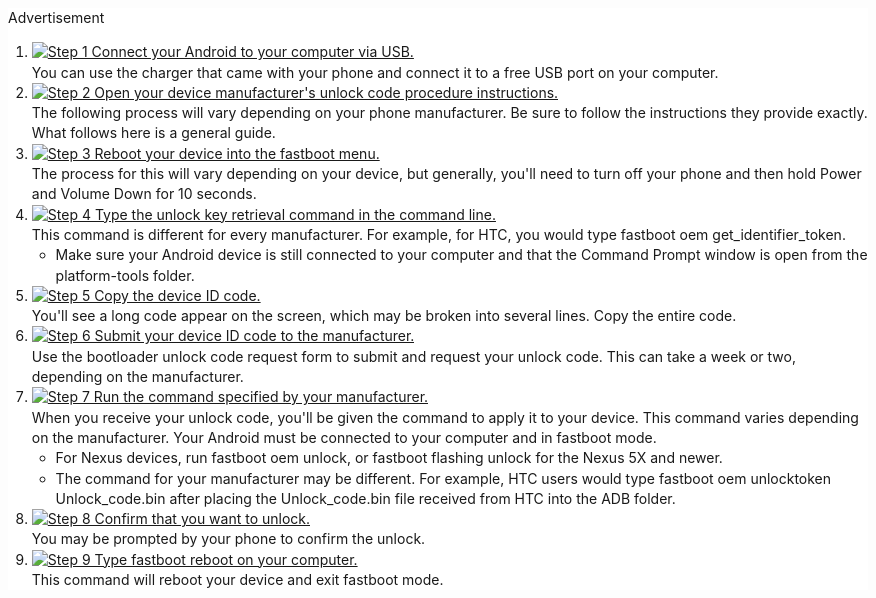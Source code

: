 Advertisement

1. [![Step 1 Connect your Android to your computer via USB.](https://proxy-prod.omnivore-image-cache.app/0x0,sox-qwB_H24LIqyMeWYUYnn7f8ljDGho1K21qzDoApPg/https://www.wikihow.com/images/thumb/1/1e/Install-a-Custom-ROM-on-Android-Step-17-Version-5.jpg/v4-460px-Install-a-Custom-ROM-on-Android-Step-17-Version-5.jpg) ](#/Image:Install-a-Custom-ROM-on-Android-Step-17-Version-5.jpg)  
 You can use the charger that came with your phone and connect it to a free USB port on your computer.
2. [![Step 2 Open your device manufacturer's unlock code procedure instructions.](https://proxy-prod.omnivore-image-cache.app/0x0,sPLdYohIMCQnN8m34kRd97PjNO7-92kl2DlhSy1BxZ1Q/https://www.wikihow.com/images/thumb/6/60/Install-a-Custom-ROM-on-Android-Step-21-Version-3.jpg/v4-460px-Install-a-Custom-ROM-on-Android-Step-21-Version-3.jpg) ](#/Image:Install-a-Custom-ROM-on-Android-Step-21-Version-3.jpg)  
 The following process will vary depending on your phone manufacturer. Be sure to follow the instructions they provide exactly. What follows here is a general guide.
3. [![Step 3 Reboot your device into the fastboot menu.](https://proxy-prod.omnivore-image-cache.app/0x0,sf_DAu_ExYK3pYjwH6zUus5eSQb8Xzgmfx8fmn8miIC0/https://www.wikihow.com/images/thumb/c/cb/Install-a-Custom-ROM-on-Android-Step-19-Version-4.jpg/v4-460px-Install-a-Custom-ROM-on-Android-Step-19-Version-4.jpg) ](#/Image:Install-a-Custom-ROM-on-Android-Step-19-Version-4.jpg)  
 The process for this will vary depending on your device, but generally, you'll need to turn off your phone and then hold Power and Volume Down for 10 seconds.
4. [![Step 4 Type the unlock key retrieval command in the command line.](https://proxy-prod.omnivore-image-cache.app/0x0,scVDQJEfffGctSEpoULukboOv5vxfFvYFZ73gjHXDpI8/https://www.wikihow.com/images/thumb/6/68/Install-a-Custom-ROM-on-Android-Step-23-Version-3.jpg/v4-460px-Install-a-Custom-ROM-on-Android-Step-23-Version-3.jpg) ](#/Image:Install-a-Custom-ROM-on-Android-Step-23-Version-3.jpg)  
 This command is different for every manufacturer. For example, for HTC, you would type fastboot oem get\_identifier\_token.  
   * Make sure your Android device is still connected to your computer and that the Command Prompt window is open from the platform-tools folder.
5. [![Step 5 Copy the device ID code.](https://proxy-prod.omnivore-image-cache.app/0x0,sXpPEKv3CjEtqNaYnDQzihbMu2caSCON-lAF5RqOBPig/https://www.wikihow.com/images/thumb/0/0e/Install-a-Custom-ROM-on-Android-Step-24-Version-3.jpg/v4-460px-Install-a-Custom-ROM-on-Android-Step-24-Version-3.jpg) ](#/Image:Install-a-Custom-ROM-on-Android-Step-24-Version-3.jpg)  
 You'll see a long code appear on the screen, which may be broken into several lines. Copy the entire code.
6. [![Step 6 Submit your device ID code to the manufacturer.](https://proxy-prod.omnivore-image-cache.app/0x0,sVtiCFf9tZOvQWz9w7SpzDCCQslTtppCJy2We5Wy1AZs/https://www.wikihow.com/images/thumb/c/c9/Install-a-Custom-ROM-on-Android-Step-25-Version-3.jpg/v4-460px-Install-a-Custom-ROM-on-Android-Step-25-Version-3.jpg) ](#/Image:Install-a-Custom-ROM-on-Android-Step-25-Version-3.jpg)  
 Use the bootloader unlock code request form to submit and request your unlock code. This can take a week or two, depending on the manufacturer.
7. [![Step 7 Run the command specified by your manufacturer.](https://proxy-prod.omnivore-image-cache.app/0x0,slW6DkgijwiuJzME4AYSDzkV9VlpFidpzkqghR6QhWTY/https://www.wikihow.com/images/thumb/d/db/Install-a-Custom-ROM-on-Android-Step-26-Version-3.jpg/v4-460px-Install-a-Custom-ROM-on-Android-Step-26-Version-3.jpg) ](#/Image:Install-a-Custom-ROM-on-Android-Step-26-Version-3.jpg)  
 When you receive your unlock code, you'll be given the command to apply it to your device. This command varies depending on the manufacturer. Your Android must be connected to your computer and in fastboot mode.  
   * For Nexus devices, run fastboot oem unlock, or fastboot flashing unlock for the Nexus 5X and newer.  
   * The command for your manufacturer may be different. For example, HTC users would type fastboot oem unlocktoken Unlock\_code.bin after placing the Unlock\_code.bin file received from HTC into the ADB folder.
8. [![Step 8 Confirm that you want to unlock.](https://proxy-prod.omnivore-image-cache.app/0x0,s1GxQPNjS8ujWXibXbo2kY7jwo7d0Nmr_-0D8sQHcGl8/https://www.wikihow.com/images/thumb/1/1e/Install-a-Custom-ROM-on-Android-Step-24-Version-4.jpg/v4-460px-Install-a-Custom-ROM-on-Android-Step-24-Version-4.jpg) ](#/Image:Install-a-Custom-ROM-on-Android-Step-24-Version-4.jpg)  
 You may be prompted by your phone to confirm the unlock.
9. [![Step 9 Type fastboot reboot on your computer.](https://proxy-prod.omnivore-image-cache.app/0x0,spfcD-9Fyq6mY90rNB64BKOeqfzToNI_9LM4xbI3vLg4/https://www.wikihow.com/images/thumb/0/01/Install-a-Custom-ROM-on-Android-Step-28-Version-3.jpg/v4-460px-Install-a-Custom-ROM-on-Android-Step-28-Version-3.jpg) ](#/Image:Install-a-Custom-ROM-on-Android-Step-28-Version-3.jpg)  
 This command will reboot your device and exit fastboot mode.